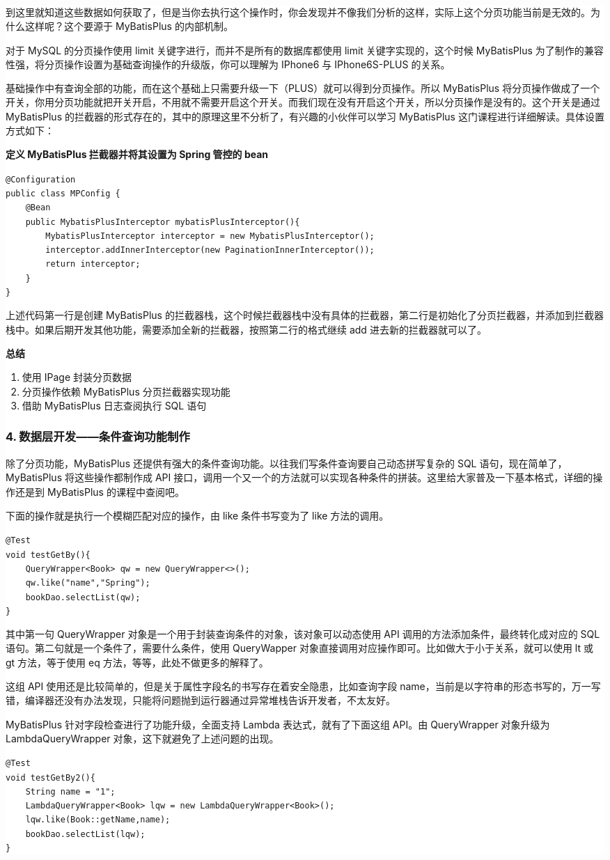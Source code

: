 到这里就知道这些数据如何获取了，但是当你去执行这个操作时，你会发现并不像我们分析的这样，实际上这个分页功能当前是无效的。为什么这样呢？这个要源于 MyBatisPlus 的内部机制。

对于 MySQL 的分页操作使用 limit 关键字进行，而并不是所有的数据库都使用 limit 关键字实现的，这个时候 MyBatisPlus 为了制作的兼容性强，将分页操作设置为基础查询操作的升级版，你可以理解为 IPhone6 与 IPhone6S-PLUS 的关系。

基础操作中有查询全部的功能，而在这个基础上只需要升级一下（PLUS）就可以得到分页操作。所以 MyBatisPlus 将分页操作做成了一个开关，你用分页功能就把开关开启，不用就不需要开启这个开关。而我们现在没有开启这个开关，所以分页操作是没有的。这个开关是通过 MyBatisPlus 的拦截器的形式存在的，其中的原理这里不分析了，有兴趣的小伙伴可以学习 MyBatisPlus 这门课程进行详细解读。具体设置方式如下：

**定义 MyBatisPlus 拦截器并将其设置为 Spring 管控的 bean**

```
@Configuration
public class MPConfig {
    @Bean
    public MybatisPlusInterceptor mybatisPlusInterceptor(){
        MybatisPlusInterceptor interceptor = new MybatisPlusInterceptor();
        interceptor.addInnerInterceptor(new PaginationInnerInterceptor());
        return interceptor;
    }
}
```

上述代码第一行是创建 MyBatisPlus 的拦截器栈，这个时候拦截器栈中没有具体的拦截器，第二行是初始化了分页拦截器，并添加到拦截器栈中。如果后期开发其他功能，需要添加全新的拦截器，按照第二行的格式继续 add 进去新的拦截器就可以了。

**总结**

1.  使用 IPage 封装分页数据
2.  分页操作依赖 MyBatisPlus 分页拦截器实现功能
3.  借助 MyBatisPlus 日志查阅执行 SQL 语句

### 4. 数据层开发——条件查询功能制作

除了分页功能，MyBatisPlus 还提供有强大的条件查询功能。以往我们写条件查询要自己动态拼写复杂的 SQL 语句，现在简单了，MyBatisPlus 将这些操作都制作成 API 接口，调用一个又一个的方法就可以实现各种条件的拼装。这里给大家普及一下基本格式，详细的操作还是到 MyBatisPlus 的课程中查阅吧。

下面的操作就是执行一个模糊匹配对应的操作，由 like 条件书写变为了 like 方法的调用。

```
@Test
void testGetBy(){
    QueryWrapper<Book> qw = new QueryWrapper<>();
    qw.like("name","Spring");
    bookDao.selectList(qw);
}
```

其中第一句 QueryWrapper 对象是一个用于封装查询条件的对象，该对象可以动态使用 API 调用的方法添加条件，最终转化成对应的 SQL 语句。第二句就是一个条件了，需要什么条件，使用 QueryWapper 对象直接调用对应操作即可。比如做大于小于关系，就可以使用 lt 或 gt 方法，等于使用 eq 方法，等等，此处不做更多的解释了。

这组 API 使用还是比较简单的，但是关于属性字段名的书写存在着安全隐患，比如查询字段 name，当前是以字符串的形态书写的，万一写错，编译器还没有办法发现，只能将问题抛到运行器通过异常堆栈告诉开发者，不太友好。

MyBatisPlus 针对字段检查进行了功能升级，全面支持 Lambda 表达式，就有了下面这组 API。由 QueryWrapper 对象升级为 LambdaQueryWrapper 对象，这下就避免了上述问题的出现。

```
@Test
void testGetBy2(){
    String name = "1";
    LambdaQueryWrapper<Book> lqw = new LambdaQueryWrapper<Book>();
    lqw.like(Book::getName,name);
    bookDao.selectList(lqw);
}
```
